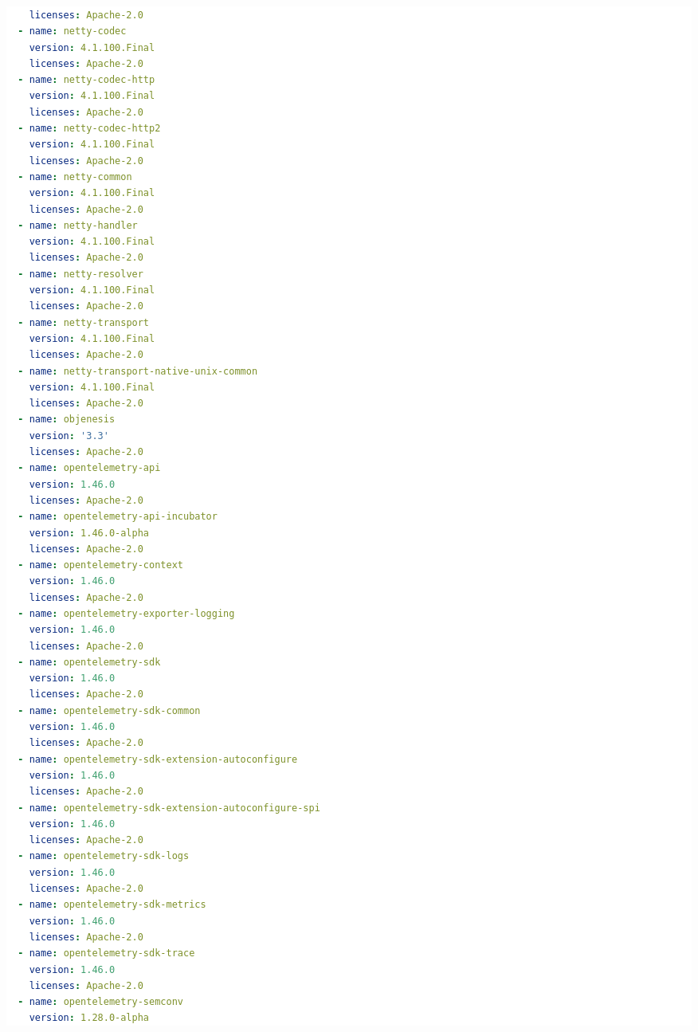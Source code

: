 ```yaml
    licenses: Apache-2.0
  - name: netty-codec
    version: 4.1.100.Final
    licenses: Apache-2.0
  - name: netty-codec-http
    version: 4.1.100.Final
    licenses: Apache-2.0
  - name: netty-codec-http2
    version: 4.1.100.Final
    licenses: Apache-2.0
  - name: netty-common
    version: 4.1.100.Final
    licenses: Apache-2.0
  - name: netty-handler
    version: 4.1.100.Final
    licenses: Apache-2.0
  - name: netty-resolver
    version: 4.1.100.Final
    licenses: Apache-2.0
  - name: netty-transport
    version: 4.1.100.Final
    licenses: Apache-2.0
  - name: netty-transport-native-unix-common
    version: 4.1.100.Final
    licenses: Apache-2.0
  - name: objenesis
    version: '3.3'
    licenses: Apache-2.0
  - name: opentelemetry-api
    version: 1.46.0
    licenses: Apache-2.0
  - name: opentelemetry-api-incubator
    version: 1.46.0-alpha
    licenses: Apache-2.0
  - name: opentelemetry-context
    version: 1.46.0
    licenses: Apache-2.0
  - name: opentelemetry-exporter-logging
    version: 1.46.0
    licenses: Apache-2.0
  - name: opentelemetry-sdk
    version: 1.46.0
    licenses: Apache-2.0
  - name: opentelemetry-sdk-common
    version: 1.46.0
    licenses: Apache-2.0
  - name: opentelemetry-sdk-extension-autoconfigure
    version: 1.46.0
    licenses: Apache-2.0
  - name: opentelemetry-sdk-extension-autoconfigure-spi
    version: 1.46.0
    licenses: Apache-2.0
  - name: opentelemetry-sdk-logs
    version: 1.46.0
    licenses: Apache-2.0
  - name: opentelemetry-sdk-metrics
    version: 1.46.0
    licenses: Apache-2.0
  - name: opentelemetry-sdk-trace
    version: 1.46.0
    licenses: Apache-2.0
  - name: opentelemetry-semconv
    version: 1.28.0-alpha
```